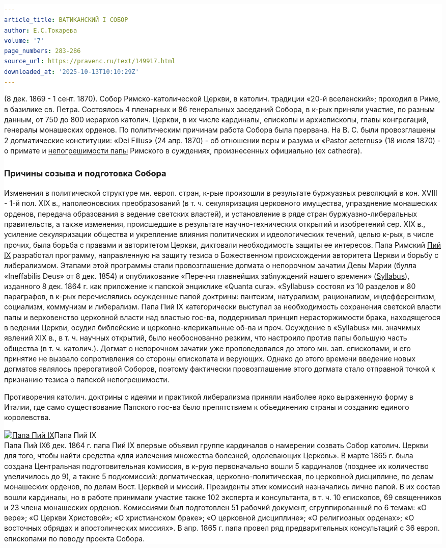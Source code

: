 ```yaml
---
article_title: ВАТИКАНСКИЙ I СОБОР
author: Е.С.Токарева
volume: '7'
page_numbers: 283-286
source_url: https://pravenc.ru/text/149917.html
downloaded_at: '2025-10-13T10:10:29Z'
---
```


(8 дек. 1869 - 1 сент. 1870). Собор Римско-католической Церкви, в католич. традиции «20-й вселенский»; проходил в Риме, в базилике св. Петра. Состоялось 4 пленарных и 86 генеральных заседаний Собора, в к-рых приняли участие, по разным данным, от 750 до 800 иерархов католич. Церкви, в их числе кардиналы, епископы и архиепископы, главы конгрегаций, генералы монашеских орденов. По политическим причинам работа Собора была прервана. На В. С. были провозглашены 2 догматические конституции: «Dei Filius» (24 апр. 1870) - об отношении веры и разума и [«Pastor aeternus»](<https://pravenc.ru/text/ Pastor aeternus .html>) (18 июля 1870) - о примате и [непогрешимости папы](<https://pravenc.ru/text/непогрешимости папы.html>) Римского в суждениях, произнесенных официально (ex cathedra).

### Причины созыва и подготовка Собора

Изменения в политической структуре мн. европ. стран, к-рые произошли в результате буржуазных революций в кон. XVIII - 1-й пол. XIX в., наполеоновских преобразований (в т. ч. секуляризация церковного имущества, упразднение монашеских орденов, передача образования в ведение светских властей), и установление в ряде стран буржуазно-либеральных правительств, а также изменения, проиcшедшие в результате научно-технических открытий и изобретений сер. XIX в., усиление секуляризации общества и укрепление влияния политических и идеологических течений, целью к-рых, в числе прочих, была борьба с правами и авторитетом Церкви, диктовали необходимость защиты ее интересов. Папа Римский [Пий IX](<https://pravenc.ru/text/Пий IX.html>) разработал программу, направленную на защиту тезиса о Божественном происхождении авторитета Церкви и борьбу с либерализмом. Этапами этой программы стали провозглашение догмата о непорочном зачатии Девы Марии (булла «Ineffabilis Deus» от 8 дек. 1854) и опубликование «Перечня главнейших заблуждений нашего времени» ([Syllabus](https://pravenc.ru/text/Syllabus.html)), изданного 8 дек. 1864 г. как приложение к папской энциклике «Quanta cura». «Syllabus» состоял из 10 разделов и 80 параграфов, в к-рых перечислялись осужденные папой доктрины: пантеизм, натурализм, рационализм, индефферентизм, социализм, коммунизм и либерализм. Папа Пий IX категорически выступал за необходимость сохранения светской власти папы и верховенство церковной власти над властью гос-ва, поддерживал принцип нерасторжимости брака, находящегося в ведении Церкви, осудил библейские и церковно-клерикальные об-ва и проч. Осуждение в «Syllabus» мн. значимых явлений XIX в., в т. ч. научных открытий, было необоснованно резким, что настроило против папы большую часть общества (в т. ч. католич.). Догмат о непорочном зачатии уже проповедовался до этого мн. зап. епископами, и его принятие не вызвало сопротивления со стороны епископата и верующих. Однако до этого времени введение новых догматов являлось прерогативой Соборов, поэтому фактически провозглашение этого догмата стало отправной точкой к признанию тезиса о папской непогрешимости.

Противоречия католич. доктрины с идеями и практикой либерализма приняли наиболее ярко выраженную форму в Италии, где само существование Папского гос-ва было препятствием к объединению страны и созданию единого королевства.

[![Папа Пий IX](https://pravenc.ru/data/463/458/1234/1i200.jpg "Кликните для увеличения картинки")](https://pravenc.ru/data/463/458/1234/1i400.jpg)Папа Пий IX  
Папа Пий IX6 дек. 1864 г. папа Пий IX впервые объявил группе кардиналов о намерении созвать Собор католич. Церкви для того, чтобы найти средства «для излечения множества болезней, одолевающих Церковь». В марте 1865 г. была создана Центральная подготовительная комиссия, в к-рую первоначально вошли 5 кардиналов (позднее их количество увеличилось до 9), а также 5 подкомиссий: догматическая, церковно-политическая, по церковной дисциплине, по делам монашеских орденов, по делам Вост. Церквей и миссий. Президенты этих комиссий назначались лично папой. В их состав вошли кардиналы, но в работе принимали участие также 102 эксперта и консультанта, в т. ч. 10 епископов, 69 священников и 23 члена монашеских орденов. Комиссиями был подготовлен 51 рабочий документ, сгруппированный по 6 темам: «О вере»; «О Церкви Христовой»; «О христианском браке»; «О церковной дисциплине»; «О религиозных орденах»; «О восточных обрядах и апостолических миссиях». В апр. 1865 г. папа провел ряд предварительных консультаций с 36 европ. епископами по поводу проекта Собора.
